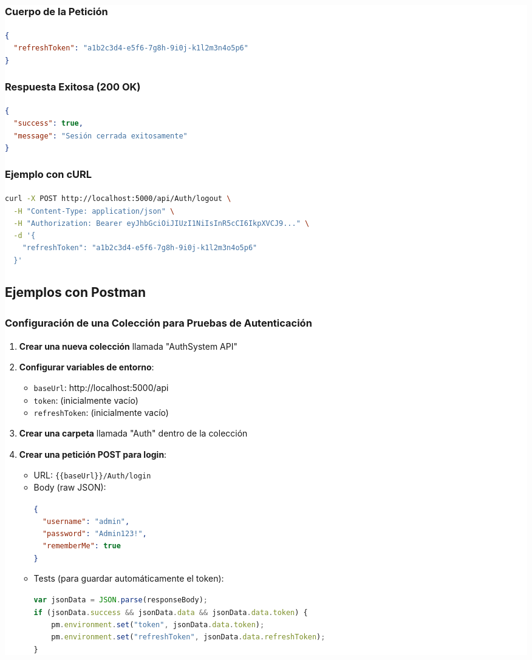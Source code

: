 ### Cuerpo de la Petición
```json
{
  "refreshToken": "a1b2c3d4-e5f6-7g8h-9i0j-k1l2m3n4o5p6"
}
```

### Respuesta Exitosa (200 OK)
```json
{
  "success": true,
  "message": "Sesión cerrada exitosamente"
}
```

### Ejemplo con cURL
```bash
curl -X POST http://localhost:5000/api/Auth/logout \
  -H "Content-Type: application/json" \
  -H "Authorization: Bearer eyJhbGciOiJIUzI1NiIsInR5cCI6IkpXVCJ9..." \
  -d '{
    "refreshToken": "a1b2c3d4-e5f6-7g8h-9i0j-k1l2m3n4o5p6"
  }'
```

## Ejemplos con Postman

### Configuración de una Colección para Pruebas de Autenticación

1. **Crear una nueva colección** llamada "AuthSystem API"
2. **Configurar variables de entorno**:
   - `baseUrl`: http://localhost:5000/api
   - `token`: (inicialmente vacío)
   - `refreshToken`: (inicialmente vacío)

3. **Crear una carpeta** llamada "Auth" dentro de la colección

4. **Crear una petición POST para login**:
   - URL: `{{baseUrl}}/Auth/login`
   - Body (raw JSON):
     ```json
     {
       "username": "admin",
       "password": "Admin123!",
       "rememberMe": true
     }
     ```
   - Tests (para guardar automáticamente el token):
     ```javascript
     var jsonData = JSON.parse(responseBody);
     if (jsonData.success && jsonData.data && jsonData.data.token) {
         pm.environment.set("token", jsonData.data.token);
         pm.environment.set("refreshToken", jsonData.data.refreshToken);
     }
     ```
